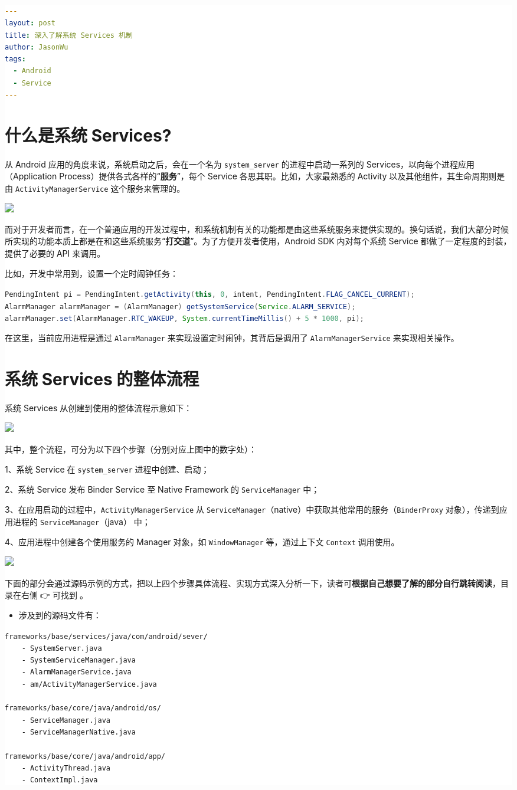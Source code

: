 ```yaml
---
layout: post
title: 深入了解系统 Services 机制
author: JasonWu
tags:
  - Android
  - Service
---
```


# 什么是系统 Services?
从 Android 应用的角度来说，系统启动之后，会在一个名为 `system_server` 的进程中启动一系列的 Services，以向每个进程应用（Application Process）提供各式各样的“**服务**”，每个 Service 各思其职。比如，大家最熟悉的 Activity 以及其他组件，其生命周期则是由 ``ActivityManagerService`` 这个服务来管理的。

![](/img/posts/post-system-services.awebp)

而对于开发者而言，在一个普通应用的开发过程中，和系统机制有关的功能都是由这些系统服务来提供实现的。换句话说，我们大部分时候所实现的功能本质上都是在和这些系统服务“**打交道**”。为了方便开发者使用，Android SDK 内对每个系统 Service 都做了一定程度的封装，提供了必要的 API 来调用。

比如，开发中常用到，设置一个定时闹钟任务：

```java
PendingIntent pi = PendingIntent.getActivity(this, 0, intent, PendingIntent.FLAG_CANCEL_CURRENT);
AlarmManager alarmManager = (AlarmManager) getSystemService(Service.ALARM_SERVICE);
alarmManager.set(AlarmManager.RTC_WAKEUP, System.currentTimeMillis() + 5 * 1000, pi);
```

在这里，当前应用进程是通过 ``AlarmManager`` 来实现设置定时闹钟，其背后是调用了 ``AlarmManagerService`` 来实现相关操作。

# 系统 Services 的整体流程
系统 Services 从创建到使用的整体流程示意如下：

![](/img/posts/post-system-services2.awebp)

其中，整个流程，可分为以下四个步骤（分别对应上图中的数字处）：

1、系统 Service 在 `system_server` 进程中创建、启动；

2、系统 Service 发布 Binder Service 至 Native Framework 的 `ServiceManager` 中；

3、在应用启动的过程中，`ActivityManagerService` 从 `ServiceManager`（native）中获取其他常用的服务（`BinderProxy` 对象），传递到应用进程的 `ServiceManager`（java） 中；

4、应用进程中创建各个使用服务的 Manager 对象，如 `WindowManager` 等，通过上下文 `Context` 调用使用。

![](https://user-gold-cdn.xitu.io/2020/6/7/1728de3b1c0d3a39?w=1658&h=570&f=png&s=202138)

下面的部分会通过源码示例的方式，把以上四个步骤具体流程、实现方式深入分析一下，读者可**根据自己想要了解的部分自行跳转阅读**，目录在右侧 👉 可找到 。

- 涉及到的源码文件有：

```xml
frameworks/base/services/java/com/android/sever/
    - SystemServer.java
    - SystemServiceManager.java
    - AlarmManagerService.java
    - am/ActivityManagerService.java
    
frameworks/base/core/java/android/os/
    - ServiceManager.java
    - ServiceManagerNative.java
    
frameworks/base/core/java/android/app/
    - ActivityThread.java
    - ContextImpl.java
```